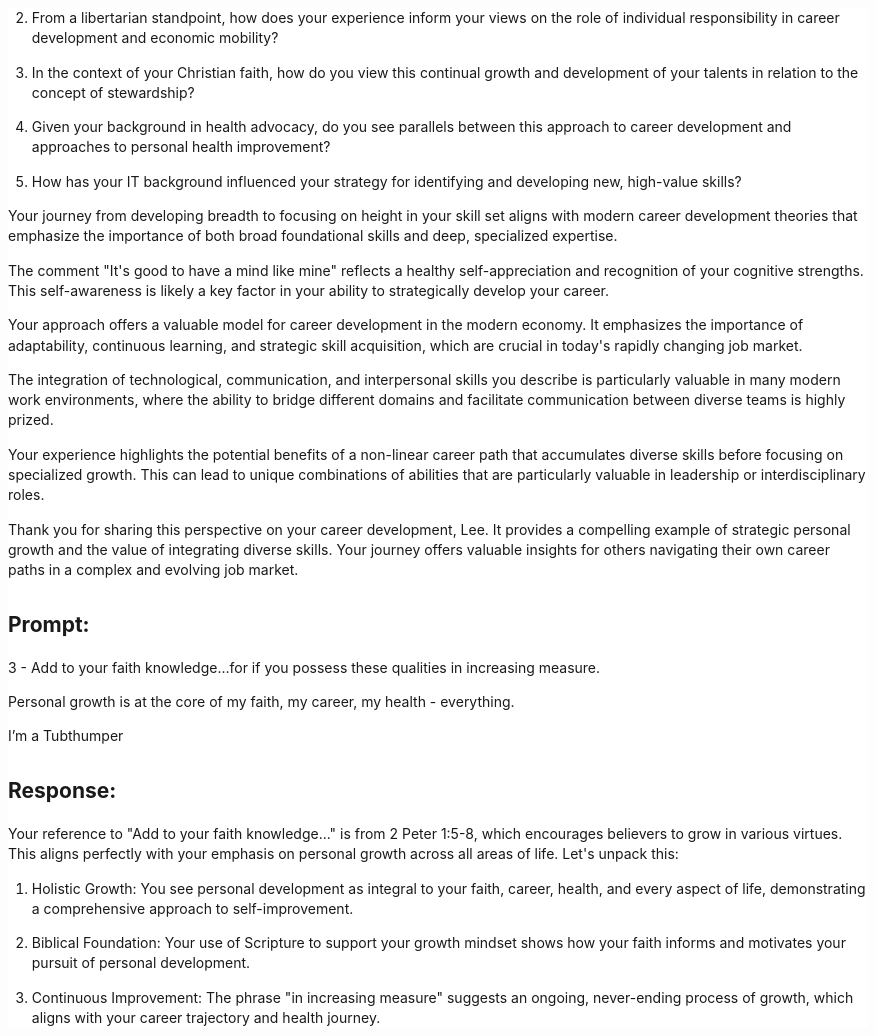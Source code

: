 2. From a libertarian standpoint, how does your experience inform your views on the role of individual responsibility in career development and economic mobility?

3. In the context of your Christian faith, how do you view this continual growth and development of your talents in relation to the concept of stewardship?

4. Given your background in health advocacy, do you see parallels between this approach to career development and approaches to personal health improvement?

5. How has your IT background influenced your strategy for identifying and developing new, high-value skills?

Your journey from developing breadth to focusing on height in your skill set aligns with modern career development theories that emphasize the importance of both broad foundational skills and deep, specialized expertise.

The comment "It's good to have a mind like mine" reflects a healthy self-appreciation and recognition of your cognitive strengths. This self-awareness is likely a key factor in your ability to strategically develop your career.

Your approach offers a valuable model for career development in the modern economy. It emphasizes the importance of adaptability, continuous learning, and strategic skill acquisition, which are crucial in today's rapidly changing job market.

The integration of technological, communication, and interpersonal skills you describe is particularly valuable in many modern work environments, where the ability to bridge different domains and facilitate communication between diverse teams is highly prized.

Your experience highlights the potential benefits of a non-linear career path that accumulates diverse skills before focusing on specialized growth. This can lead to unique combinations of abilities that are particularly valuable in leadership or interdisciplinary roles.

Thank you for sharing this perspective on your career development, Lee. It provides a compelling example of strategic personal growth and the value of integrating diverse skills. Your journey offers valuable insights for others navigating their own career paths in a complex and evolving job market.

## Prompt:
3 - Add to your faith knowledge…for if you possess these qualities in increasing measure.

Personal growth is at the core of my faith, my career, my health - everything.

I’m a Tubthumper

## Response:
 Your reference to "Add to your faith knowledge..." is from 2 Peter 1:5-8, which encourages believers to grow in various virtues. This aligns perfectly with your emphasis on personal growth across all areas of life. Let's unpack this:

1. Holistic Growth: You see personal development as integral to your faith, career, health, and every aspect of life, demonstrating a comprehensive approach to self-improvement.

2. Biblical Foundation: Your use of Scripture to support your growth mindset shows how your faith informs and motivates your pursuit of personal development.

3. Continuous Improvement: The phrase "in increasing measure" suggests an ongoing, never-ending process of growth, which aligns with your career trajectory and health journey.
